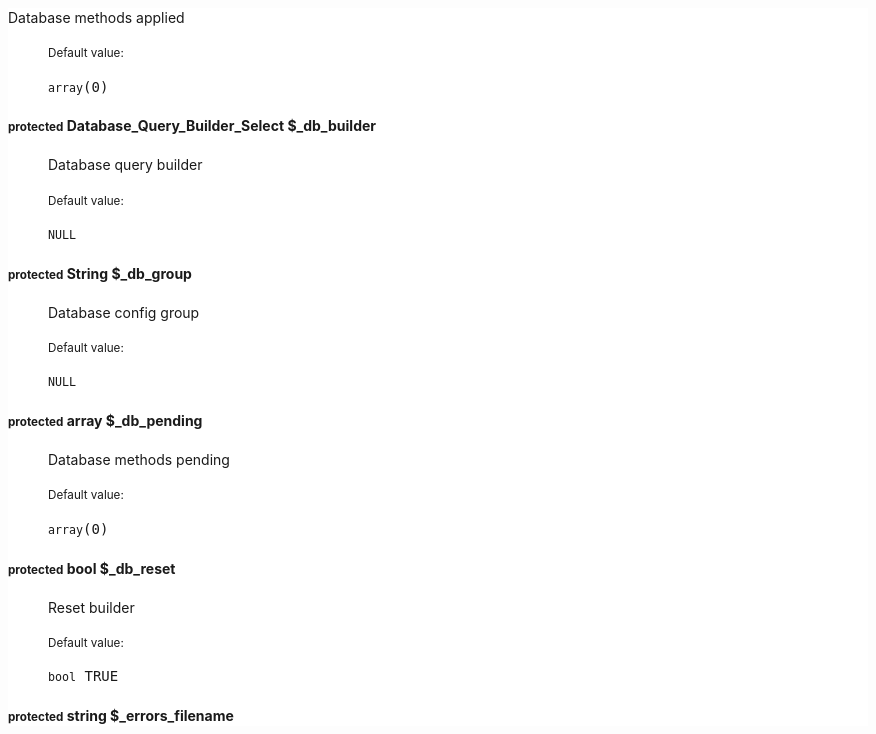  <p>Database methods applied</p>
</dd>
<dd>
 </dd>
<dd>
<small>Default value:</small>
<br />
 <pre class="debug"><small>array</small><span>(0)</span> </pre></dd>
<dt>
<h4 id='property-_db_builder'><small>protected</small>  <span class='blue'>Database_Query_Builder_Select</span> $_db_builder</h4>
</dt>
<dd>
 <p>Database query builder</p>
</dd>
<dd>
 </dd>
<dd>
<small>Default value:</small>
<br />
 <pre class="debug"><small>NULL</small></pre></dd>
<dt>
<h4 id='property-_db_group'><small>protected</small>  <span class='blue'>String</span> $_db_group</h4>
</dt>
<dd>
 <p>Database config group</p>
</dd>
<dd>
 </dd>
<dd>
<small>Default value:</small>
<br />
 <pre class="debug"><small>NULL</small></pre></dd>
<dt>
<h4 id='property-_db_pending'><small>protected</small>  <span class='blue'>array</span> $_db_pending</h4>
</dt>
<dd>
 <p>Database methods pending</p>
</dd>
<dd>
 </dd>
<dd>
<small>Default value:</small>
<br />
 <pre class="debug"><small>array</small><span>(0)</span> </pre></dd>
<dt>
<h4 id='property-_db_reset'><small>protected</small>  <span class='blue'>bool</span> $_db_reset</h4>
</dt>
<dd>
 <p>Reset builder</p>
</dd>
<dd>
 </dd>
<dd>
<small>Default value:</small>
<br />
 <pre class="debug"><small>bool</small> TRUE</pre></dd>
<dt>
<h4 id='property-_errors_filename'><small>protected</small>  <span class='blue'>string</span> $_errors_filename</h4>
</dt>